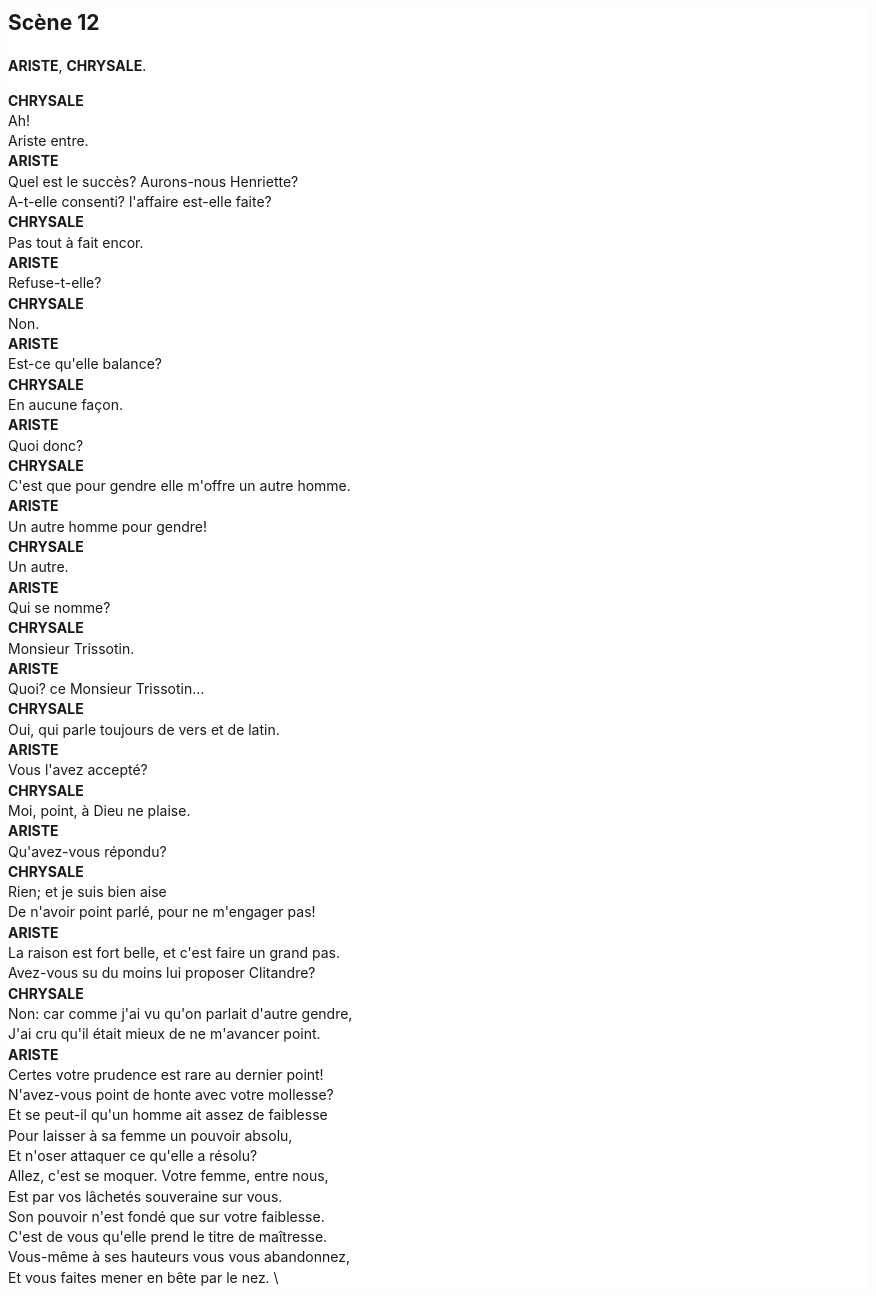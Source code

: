 
## Scène 12

**ARISTE**, **CHRYSALE**. 

**CHRYSALE**  \
Ah! \
Ariste entre. \
**ARISTE**  \
Quel est le succès? Aurons-nous Henriette?  \
A-t-elle consenti? l'affaire est-elle faite?  \
**CHRYSALE**  \
Pas tout à fait encor.  \
**ARISTE**  \
Refuse-t-elle?  \
**CHRYSALE**  \
Non.  \
**ARISTE**  \
Est-ce qu'elle balance?  \
**CHRYSALE**  \
En aucune façon.  \
**ARISTE**  \
Quoi donc?  \
**CHRYSALE**  \
C'est que pour gendre elle m'offre un autre homme.  \
**ARISTE**  \
Un autre homme pour gendre!  \
**CHRYSALE**  \
Un autre.  \
**ARISTE**  \
Qui se nomme?  \
**CHRYSALE**  \
Monsieur Trissotin.  \
**ARISTE**  \
Quoi? ce Monsieur Trissotin…  \
**CHRYSALE**  \
Oui, qui parle toujours de vers et de latin.  \
**ARISTE**  \
Vous l'avez accepté?  \
**CHRYSALE**  \
Moi, point, à Dieu ne plaise.  \
**ARISTE**  \
Qu'avez-vous répondu?  \
**CHRYSALE**  \
Rien; et je suis bien aise  \
De n'avoir point parlé, pour ne m'engager pas!  \
**ARISTE**  \
La raison est fort belle, et c'est faire un grand pas.  \
Avez-vous su du moins lui proposer Clitandre?  \
**CHRYSALE**  \
Non: car comme j'ai vu qu'on parlait d'autre gendre,  \
J'ai cru qu'il était mieux de ne m'avancer point.  \
**ARISTE**  \
Certes votre prudence est rare au dernier point!  \
N'avez-vous point de honte avec votre mollesse?  \
Et se peut-il qu'un homme ait assez de faiblesse  \
Pour laisser à sa femme un pouvoir absolu,  \
Et n'oser attaquer ce qu'elle a résolu?  \
Allez, c'est se moquer. Votre femme, entre nous,  \
Est par vos lâchetés souveraine sur vous.  \
Son pouvoir n'est fondé que sur votre faiblesse.  \
C'est de vous qu'elle prend le titre de maîtresse.  \
Vous-même à ses hauteurs vous vous abandonnez,  \
Et vous faites mener en bête par le nez.  \